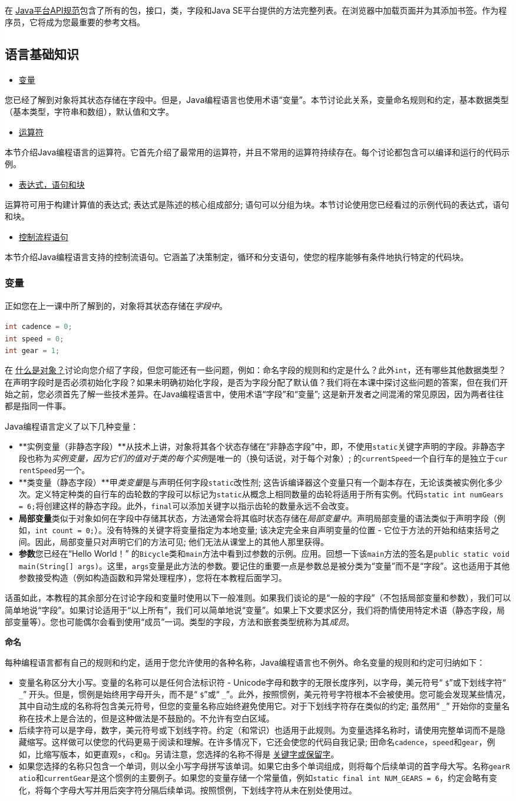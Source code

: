 在 [Java平台API规范](https://docs.oracle.com/javase/8/docs/api/index.html)包含了所有的包，接口，类，字段和Java SE平台提供的方法完整列表。在浏览器中加载页面并为其添加书签。作为程序员，它将成为您最重要的参考文档。

## 语言基础知识

* [ 变量](https://docs.oracle.com/javase/tutorial/java/nutsandbolts/variables.html)

您已经了解到对象将其状态存储在字段中。但是，Java编程语言也使用术语“变量”。本节讨论此关系，变量命名规则和约定，基本数据类型（基本类型，字符串和数组），默认值和文字。

* [运算符](https://docs.oracle.com/javase/tutorial/java/nutsandbolts/operators.html)

本节介绍Java编程语言的运算符。它首先介绍了最常用的运算符，并且不常用的运算符持续存在。每个讨论都包含可以编译和运行的代码示例。

* [表达式，语句和块](https://docs.oracle.com/javase/tutorial/java/nutsandbolts/expressions.html)

运算符可用于构建计算值的表达式; 表达式是陈述的核心组成部分; 语句可以分组为块。本节讨论使用您已经看过的示例代码的表达式，语句和块。

* [控制流程语句](https://docs.oracle.com/javase/tutorial/java/nutsandbolts/flow.html)

本节介绍Java编程语言支持的控制流语句。它涵盖了决策制定，循环和分支语句，使您的程序能够有条件地执行特定的代码块。

### 变量

正如您在上一课中所了解到的，对象将其状态存储在*字段中*。

````java
int cadence = 0;
int speed = 0;
int gear = 1;
````

在 [什么是对象？](https://docs.oracle.com/javase/tutorial/java/concepts/object.html)讨论向您介绍了字段，但您可能还有一些问题，例如：命名字段的规则和约定是什么？此外`int`，还有哪些其他数据类型？在声明字段时是否必须初始化字段？如果未明确初始化字段，是否为字段分配了默认值？我们将在本课中探讨这些问题的答案，但在我们开始之前，您必须首先了解一些技术差异。在Java编程语言中，使用术语“字段”和“变量”; 这是新开发者之间混淆的常见原因，因为两者往往都是指同一件事。

Java编程语言定义了以下几种变量：

- **实例变量（非静态字段）**从技术上讲，对象将其各个状态存储在“非静态字段”中，即，不使用`static`关键字声明的字段。非静态字段也称为*实例变量，*因为它们的值对于类的每个*实例*是唯一的（换句话说，对于每个对象）; 的`currentSpeed`一个自行车的是独立于`currentSpeed`另一个。
- **类变量（静态字段）**甲*类变量*是与声明任何字段`static`改性剂; 这告诉编译器这个变量只有一个副本存在，无论该类被实例化多少次。定义特定种类的自行车的齿轮数的字段可以标记为`static`从概念上相同数量的齿轮将适用于所有实例。代码`static int numGears = 6;`将创建这样的静态字段。此外，`final`可以添加关键字以指示齿轮的数量永远不会改变。
- **局部变量**类似于对象如何在字段中存储其状态，方法通常会将其临时状态存储在*局部变量中*。声明局部变量的语法类似于声明字段（例如，`int count = 0;`）。没有特殊的关键字将变量指定为本地变量; 该决定完全来自声明变量的位置 - 它位于方法的开始和结束括号之间。因此，局部变量只对声明它们的方法可见; 他们无法从课堂上的其他人那里获得。
- **参数**您已经在“Hello World！” 的`Bicycle`类和`main`方法中看到过参数的示例。应用。回想一下该`main`方法的签名是`public static void main(String[] args)`。这里，`args`变量是此方法的参数。要记住的重要一点是参数总是被分类为“变量”而不是“字段”。这也适用于其他参数接受构造（例如构造函数和异常处理程序），您将在本教程后面学习。

话虽如此，本教程的其余部分在讨论字段和变量时使用以下一般准则。如果我们谈论的是“一般的字段”（不包括局部变量和参数），我们可以简单地说“字段”。如果讨论适用于“以上所有”，我们可以简单地说“变量”。如果上下文要求区分，我们将酌情使用特定术语（静态字段，局部变量等）。您也可能偶尔会看到使用“成员”一词。类型的字段，方法和嵌套类型统称为其*成员*。

**命名**

每种编程语言都有自己的规则和约定，适用于您允许使用的各种名称，Java编程语言也不例外。命名变量的规则和约定可归纳如下：

- 变量名称区分大小写。变量的名称可以是任何合法标识符 - Unicode字母和数字的无限长度序列，以字母，美元符号“ `$`”或下划线字符“ `_`” 开头。但是，惯例是始终用字母开头，而不是“ `$`”或“ `_`”。此外，按照惯例，美元符号字符根本不会被使用。您可能会发现某些情况，其中自动生成的名称将包含美元符号，但您的变量名称应始终避免使用它。对于下划线字符存在类似的约定; 虽然用“ `_`” 开始你的变量名称在技术上是合法的，但是这种做法是不鼓励的。不允许有空白区域。
- 后续字符可以是字母，数字，美元符号或下划线字符。约定（和常识）也适用于此规则。为变量选择名称时，请使用完整单词而不是隐藏缩写。这样做可以使您的代码更易于阅读和理解。在许多情况下，它还会使您的代码自我记录; 田命名`cadence`，`speed`和`gear`，例如，比缩写版本，如更直观`s`，`c`和`g`。另请注意，您选择的名称不得是 [关键字或保留字](https://docs.oracle.com/javase/tutorial/java/nutsandbolts/_keywords.html)。
- 如果您选择的名称只包含一个单词，则以全小写字母拼写该单词。如果它由多个单词组成，则将每个后续单词的首字母大写。名称`gearRatio`和`currentGear`是这个惯例的主要例子。如果您的变量存储一个常量值，例如`static final int NUM_GEARS = 6`，约定会略有变化，将每个字母大写并用后突字符分隔后续单词。按照惯例，下划线字符从未在别处使用过。
